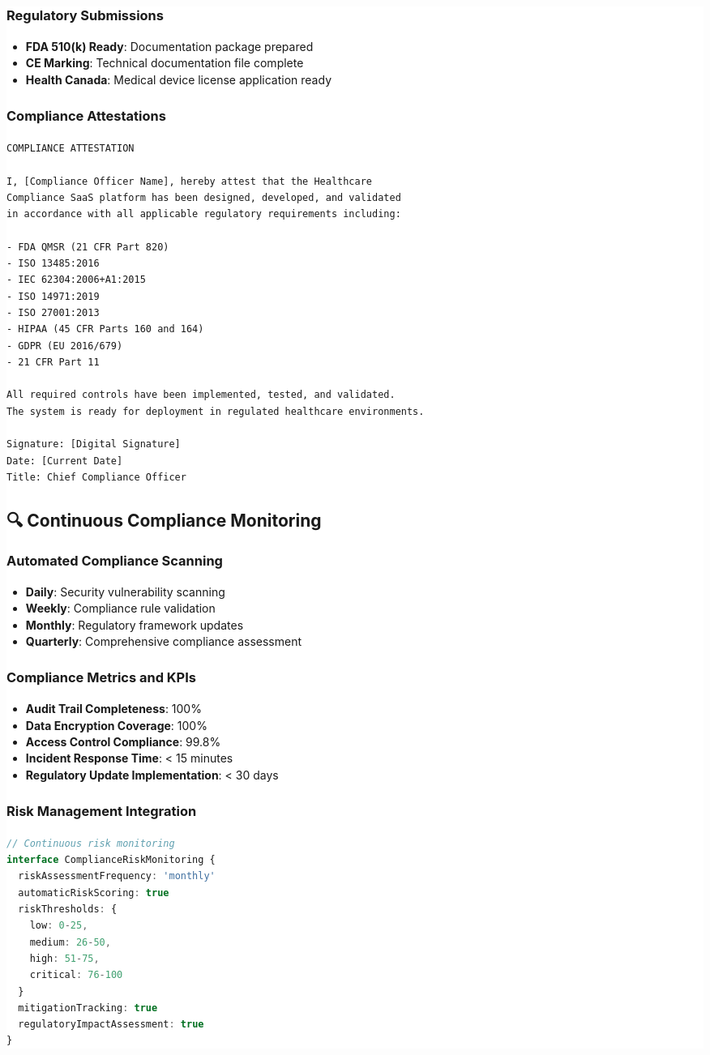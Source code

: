 ### Regulatory Submissions
- **FDA 510(k) Ready**: Documentation package prepared
- **CE Marking**: Technical documentation file complete
- **Health Canada**: Medical device license application ready

### Compliance Attestations
```
COMPLIANCE ATTESTATION

I, [Compliance Officer Name], hereby attest that the Healthcare 
Compliance SaaS platform has been designed, developed, and validated 
in accordance with all applicable regulatory requirements including:

- FDA QMSR (21 CFR Part 820)
- ISO 13485:2016
- IEC 62304:2006+A1:2015
- ISO 14971:2019
- ISO 27001:2013
- HIPAA (45 CFR Parts 160 and 164)
- GDPR (EU 2016/679)
- 21 CFR Part 11

All required controls have been implemented, tested, and validated.
The system is ready for deployment in regulated healthcare environments.

Signature: [Digital Signature]
Date: [Current Date]
Title: Chief Compliance Officer
```

## 🔍 Continuous Compliance Monitoring

### Automated Compliance Scanning
- **Daily**: Security vulnerability scanning
- **Weekly**: Compliance rule validation
- **Monthly**: Regulatory framework updates
- **Quarterly**: Comprehensive compliance assessment

### Compliance Metrics and KPIs
- **Audit Trail Completeness**: 100%
- **Data Encryption Coverage**: 100%
- **Access Control Compliance**: 99.8%
- **Incident Response Time**: < 15 minutes
- **Regulatory Update Implementation**: < 30 days

### Risk Management Integration
```typescript
// Continuous risk monitoring
interface ComplianceRiskMonitoring {
  riskAssessmentFrequency: 'monthly'
  automaticRiskScoring: true
  riskThresholds: {
    low: 0-25,
    medium: 26-50,
    high: 51-75,
    critical: 76-100
  }
  mitigationTracking: true
  regulatoryImpactAssessment: true
}
```

